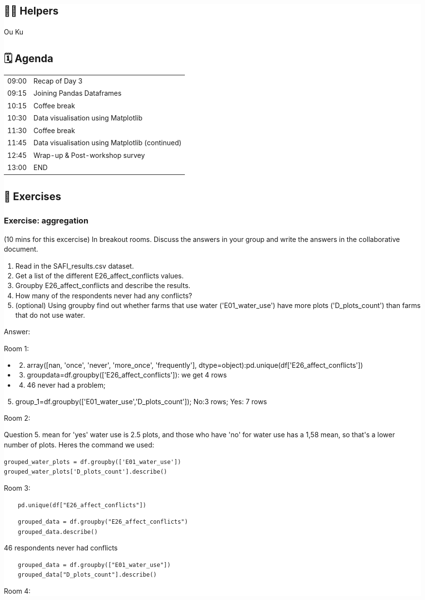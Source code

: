 ## 🧑‍🙋 Helpers

Ou Ku

## 🗓️ Agenda

|  |  |
|--|--|
09:00 |	Recap of Day 3
09:15 |	Joining Pandas Dataframes
10:15 |	Coffee break
10:30 |	Data visualisation using Matplotlib
11:30 |	Coffee break
11:45 |	Data visualisation using Matplotlib (continued)
12:45 |	Wrap-up & Post-workshop survey
13:00 |	END

## 🔧 Exercises

### Exercise: aggregation
(10 mins for this excercise)
In breakout rooms. Discuss the answers in your group and write the answers in the collaborative document.
1. Read in the SAFI_results.csv dataset.
2. Get a list of the different E26_affect_conflicts values.
3. Groupby E26_affect_conflicts and describe the results.
4. How many of the respondents never had any conflicts?
5. (optional) Using groupby find out whether farms that use water ('E01_water_use') have more plots ('D_plots_count') than farms that do not use water.


Answer:

Room 1:
- 2. array([nan, 'once', 'never', 'more_once', 'frequently'], dtype=object):pd.unique(df['E26_affect_conflicts'])
- 3. groupdata=df.groupby(['E26_affect_conflicts']): we get 4 rows
- 4. 46 never had a problem; 
5. group_1=df.groupby(['E01_water_use','D_plots_count']); No:3 rows; Yes: 7 rows

Room 2:

Question 5. mean for 'yes' water use is 2.5 plots, and those who have 'no' for water use has a 1,58 mean, so that's a lower number of plots. Heres the command we used:
```python=
grouped_water_plots = df.groupby(['E01_water_use'])
grouped_water_plots['D_plots_count'].describe()
```

Room 3:
```python=
    pd.unique(df["E26_affect_conflicts"])
```
```python=
    grouped_data = df.groupby("E26_affect_conflicts")
    grouped_data.describe()
```
46 respondents never had conflicts
```python=
    grouped_data = df.groupby(["E01_water_use"])
    grouped_data["D_plots_count"].describe()
``` 
Room 4:
